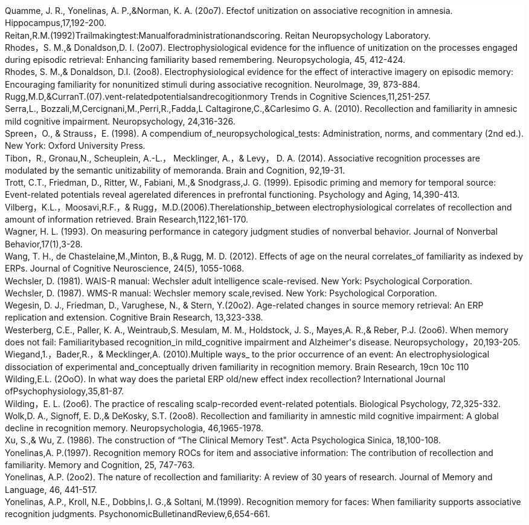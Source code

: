 Quamme, J. R., Yonelinas, A. P.,&Norman, K. A. (20o7). Efectof unitization on associative recognition in amnesia. Hippocampus,17,192-200.   
Reitan,R.M.(1992)Trailmakingtest:Manualforadministrationandscoring. Reitan Neuropsychology Laboratory.   
Rhodes，S. M.,& Donaldson,D. I. (2o07). Electrophysiological evidence for the influence of unitization on the processes engaged during episodic retrieval: Enhancing familiarity based remembering. Neuropsychologia, 45, 412-424.   
Rhodes, S. M.,& Donaldson, D.I. (2oo8). Electrophysiological evidence for the effect of interactive imagery on episodic memory: Encouraging familiarity for nonunitized stimuli during associative recognition. Neurolmage, 39, 873-884.   
Rugg,M.D,&CurranT.(07).vent-relatedpotentialsandrecogitionmory Trends in Cognitive Sciences,11,251-257.   
Serra,L., Bozzali,M,Cercignani,M.,Perri,R.,Fadda,L Caltagirone,C.,&Carlesimo G. A. (2010). Recollection and familiarity in amnesic mild cognitive impairment. Neuropsychology, 24,316-326.   
Spreen，O., & Strauss，E. (1998). A compendium of_neuropsychological_tests: Administration, norms, and commentary (2nd ed.). New York: Oxford University Press.   
Tibon，R., Gronau,N., Scheuplein, A.-L.， Mecklinger, A.，& Levy， D. A. (2014). Associative recognition processes are modulated by the semantic unitizability of memoranda. Brain and Cognition, 92,19-31.   
Trott, C.T., Friedman, D., Ritter, W., Fabiani, M.,& Snodgrass,J. G. (1999). Episodic priming and memory for temporal source: Event-related potentials reveal agerelated diferences in prefrontal functioning. Psychology and Aging, 14,390-413.   
Vilberg，K.L.，Moosavi,R.F.，& Rugg，M.D.(2006).Therelationship_between electrophysiological correlates of recollection and amount of information retrieved. Brain Research,1122,161-170.   
Wagner, H. L. (1993). On measuring performance in category judgment studies of nonverbal behavior. Journal of Nonverbal Behavior,17(1),3-28.   
Wang, T. H., de Chastelaine,M.,Minton, B.,& Rugg, M. D. (2012). Effects of age on the neural correlates_of familiarity as indexed by ERPs. Journal of Cognitive Neuroscience, 24(5), 1055-1068.   
Wechsler, D. (1981). WAIS-R manual: Wechsler adult intelligence scale-revised. New York: Psychological Corporation.   
Wechsler, D. (1987). WMS-R manual: Wechsler memory scale,revised. New York: Psychological Corporation.   
Wegesin, D. J., Friedman, D., Varughese, N., & Stern, Y.(20o2). Age-related changes in source memory retrieval: An ERP replication and extension. Cognitive Brain Research, 13,323-338.   
Westerberg, C.E., Paller, K. A., Weintraub,S. Mesulam, M. M., Holdstock, J. S., Mayes,A. R.,& Reber, P.J. (2oo6). When memory does not fail: Familiaritybased recognition_in mild_cognitive impairment and Alzheimer's disease. Neuropsychology，20,193-205.   
Wiegand,1.，Bader,R.，& Mecklinger,A. (2010).Multiple ways_ to the prior occurrence of an event: An electrophysiological dissociation of experimental and_conceptually driven familiarity in recognition memory. Brain Research, 19cn 10c 110   
Wilding,E.L. (2OoO). In what way does the parietal ERP old/new effect index recollection? International Journal ofPsychophysiology,35,81-87.   
Wilding，E. L. (2oo6). The practice of rescaling scalp-recorded event-related potentials. Biological Psychology, 72,325-332.   
Wolk,D. A., Signoff, E. D.,& DeKosky, S.T. (2oo8). Recollection and familiarity in amnestic mild cognitive impairment: A global decline in recognition memory. Neuropsychologia, 46,1965-1978.   
Xu, S.,& Wu, Z. (1986). The construction of “The Clinical Memory Test". Acta Psychologica Sinica, 18,100-108.   
Yonelinas,A. P.(1997). Recognition memory ROCs for item and associative information: The contribution of recollection and familiarity. Memory and Cognition, 25, 747-763.   
Yonelinas, A.P. (2oo2). The nature of recollection and familiarity: A review of 30 years of research. Journal of Memory and Language, 46, 441-517.   
Yonelinas, A.P., Kroll, N.E., Dobbins,I. G.,& Soltani, M.(1999). Recognition memory for faces: When familiarity supports associative recognition judgments. PsychonomicBulletinandReview,6,654-661.